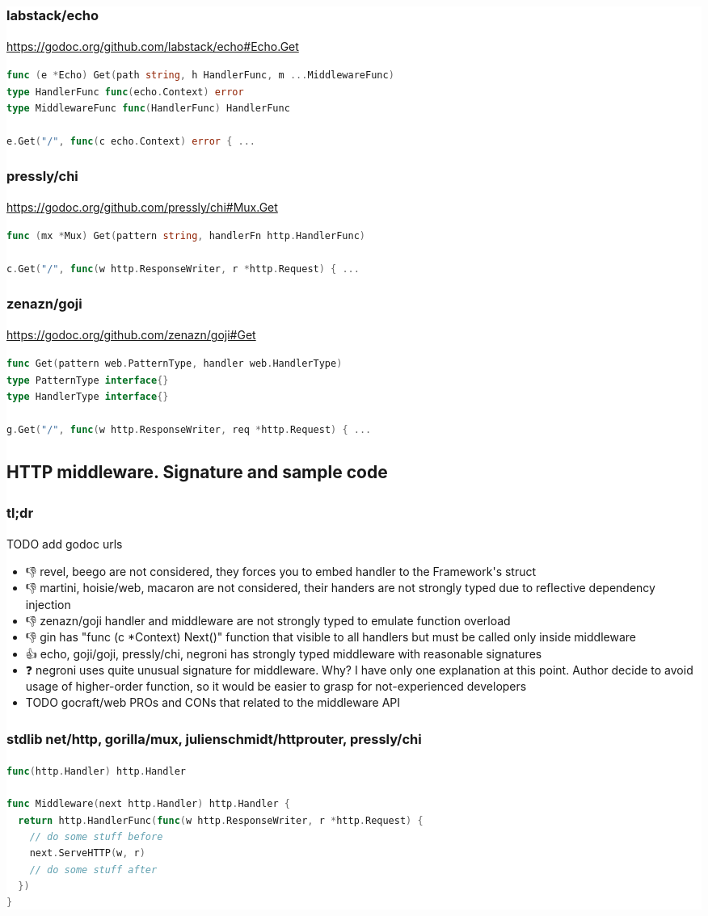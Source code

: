 ### labstack/echo
https://godoc.org/github.com/labstack/echo#Echo.Get
```go
func (e *Echo) Get(path string, h HandlerFunc, m ...MiddlewareFunc)
type HandlerFunc func(echo.Context) error
type MiddlewareFunc func(HandlerFunc) HandlerFunc

e.Get("/", func(c echo.Context) error { ...
```

### pressly/chi
https://godoc.org/github.com/pressly/chi#Mux.Get
```go
func (mx *Mux) Get(pattern string, handlerFn http.HandlerFunc)

c.Get("/", func(w http.ResponseWriter, r *http.Request) { ...
```

### zenazn/goji
https://godoc.org/github.com/zenazn/goji#Get
```go
func Get(pattern web.PatternType, handler web.HandlerType)
type PatternType interface{}
type HandlerType interface{}

g.Get("/", func(w http.ResponseWriter, req *http.Request) { ...
```

## HTTP middleware. Signature and sample code

### tl;dr
TODO add godoc urls

- :thumbsdown: revel, beego are not considered, they forces you to embed handler to the Framework's struct
- :thumbsdown: martini, hoisie/web, macaron are not considered, their handers are not strongly typed due to reflective dependency injection
- :thumbsdown: zenazn/goji handler and middleware are not strongly typed to emulate function overload
- :thumbsdown: gin has "func (c *Context) Next()" function that visible to all handlers but must be called only inside middleware
- :thumbsup: echo, goji/goji, pressly/chi, negroni has strongly typed middleware with reasonable signatures
- :question: negroni uses quite unusual signature for middleware. Why? I have only one explanation at this point. Author decide to avoid usage of higher-order function, so it would be easier to grasp for not-experienced developers
- TODO gocraft/web PROs and CONs that related to the middleware API

### stdlib net/http, gorilla/mux, julienschmidt/httprouter, pressly/chi
```go
func(http.Handler) http.Handler

func Middleware(next http.Handler) http.Handler {
  return http.HandlerFunc(func(w http.ResponseWriter, r *http.Request) {
	// do some stuff before
	next.ServeHTTP(w, r)
	// do some stuff after
  })
}
```
